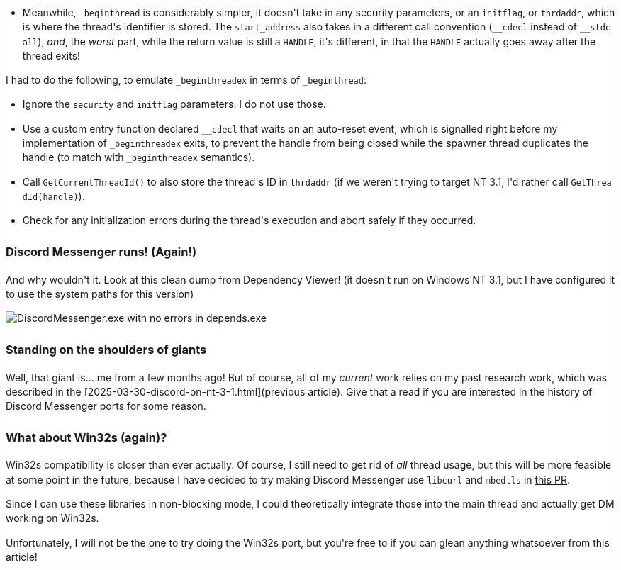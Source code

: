 - Meanwhile, `_beginthread` is considerably simpler, it doesn't take in any security parameters, or an `initflag`,
or `thrdaddr`, which is where the thread's identifier is stored. The `start_address` also takes in a different
call convention (`__cdecl` instead of `__stdcall`), *and*, the *worst* part, while the return value is still a
`HANDLE`, it's different, in that the `HANDLE` actually goes away after the thread exits!

I had to do the following, to emulate `_beginthreadex` in terms of `_beginthread`:

- Ignore the `security` and `initflag` parameters.  I do not use those.

- Use a custom entry function declared `__cdecl` that waits on an auto-reset event, which is signalled right
before my implementation of `_beginthreadex` exits, to prevent the handle from being closed while the spawner
thread duplicates the handle (to match with `_beginthreadex` semantics).

- Call `GetCurrentThreadId()` to also store the thread's ID in `thrdaddr` (if we weren't trying to target NT 3.1,
I'd rather call `GetThreadId(handle)`).

- Check for any initialization errors during the thread's execution and abort safely if they occurred.

### Discord Messenger runs! (Again!)

And why wouldn't it. Look at this clean dump from Dependency Viewer! (it doesn't run on Windows NT 3.1, but I have
configured it to use the system paths for this version)

![DiscordMessenger.exe with no errors in depends.exe](images/dm-no-dependency-errors.png)

### Standing on the shoulders of giants

Well, that giant is... me from a few months ago! But of course, all of my *current* work relies on my past
research work, which was described in the [2025-03-30-discord-on-nt-3-1.html](previous article). Give that a
read if you are interested in the history of Discord Messenger ports for some reason.

### What about Win32s (again)?

Win32s compatibility is closer than ever actually. Of course, I still need to get rid of *all* thread usage,
but this will be more feasible at some point in the future, because I have decided to try making Discord Messenger
use `libcurl` and `mbedtls` in [this PR](https://github.com/DiscordMessenger/dm/pull/205).

Since I can use these libraries in non-blocking mode, I could theoretically integrate those into the main thread
and actually get DM working on Win32s.

Unfortunately, I will not be the one to try doing the Win32s port, but you're free to if you can glean anything
whatsoever from this article!
